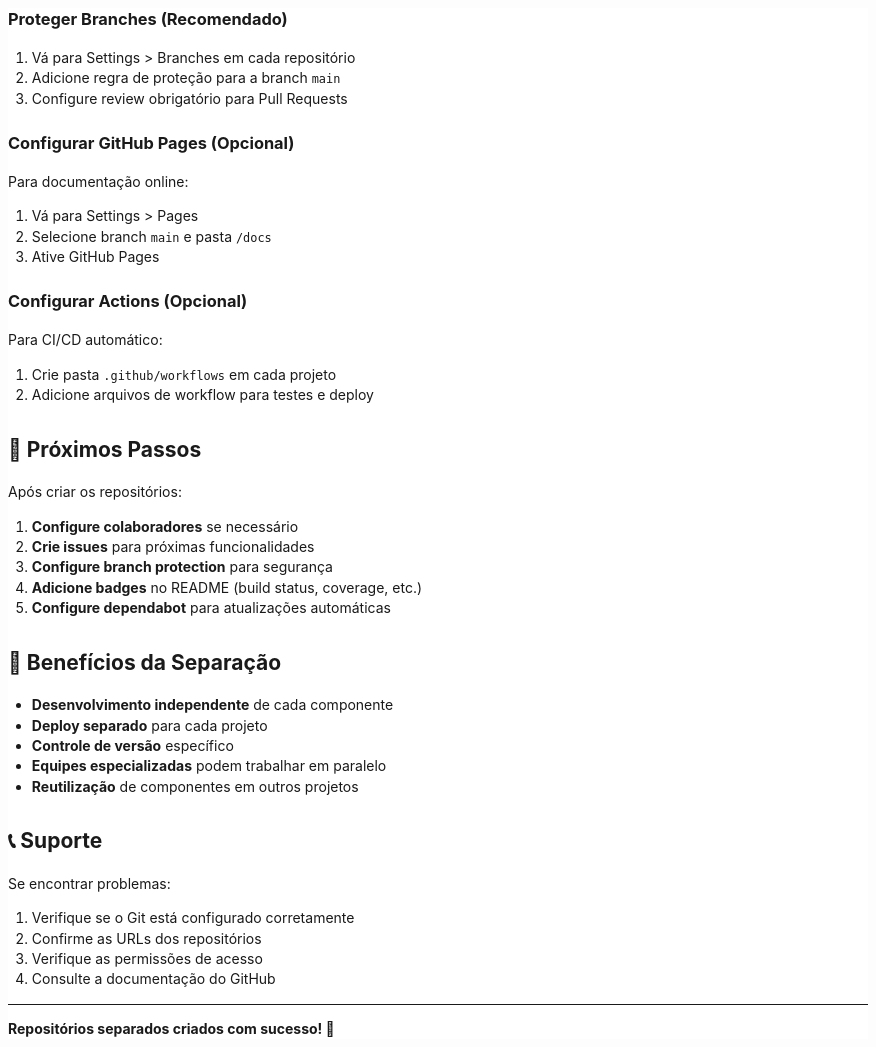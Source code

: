 ### Proteger Branches (Recomendado)
1. Vá para Settings > Branches em cada repositório
2. Adicione regra de proteção para a branch `main`
3. Configure review obrigatório para Pull Requests

### Configurar GitHub Pages (Opcional)
Para documentação online:
1. Vá para Settings > Pages
2. Selecione branch `main` e pasta `/docs`
3. Ative GitHub Pages

### Configurar Actions (Opcional)
Para CI/CD automático:
1. Crie pasta `.github/workflows` em cada projeto
2. Adicione arquivos de workflow para testes e deploy

## 📝 Próximos Passos

Após criar os repositórios:

1. **Configure colaboradores** se necessário
2. **Crie issues** para próximas funcionalidades
3. **Configure branch protection** para segurança
4. **Adicione badges** no README (build status, coverage, etc.)
5. **Configure dependabot** para atualizações automáticas

## 🎯 Benefícios da Separação

- **Desenvolvimento independente** de cada componente
- **Deploy separado** para cada projeto
- **Controle de versão** específico
- **Equipes especializadas** podem trabalhar em paralelo
- **Reutilização** de componentes em outros projetos

## 📞 Suporte

Se encontrar problemas:

1. Verifique se o Git está configurado corretamente
2. Confirme as URLs dos repositórios
3. Verifique as permissões de acesso
4. Consulte a documentação do GitHub

---

**Repositórios separados criados com sucesso! 🚀** 